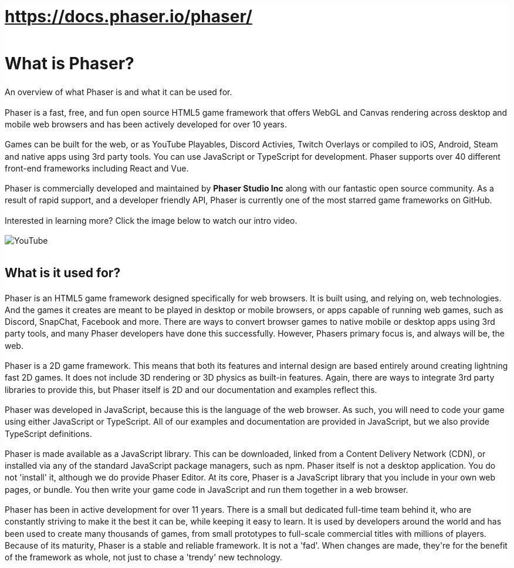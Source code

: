 

# https://docs.phaser.io/phaser/

# What is Phaser?

An overview of what Phaser is and what it can be used for.

Phaser is a fast, free, and fun open source HTML5 game framework that offers WebGL and Canvas rendering across desktop and mobile web browsers and has been actively developed for over 10 years.

Games can be built for the web, or as YouTube Playables, Discord Activies, Twitch Overlays or compiled to iOS, Android, Steam and native apps using 3rd party tools. You can use JavaScript or TypeScript for development. Phaser supports over 40 different front-end frameworks including React and Vue.

Phaser is commercially developed and maintained by **Phaser Studio Inc** along with our fantastic open source community. As a result of rapid support, and a developer friendly API, Phaser is currently one of the most starred game frameworks on GitHub.

Interested in learning more? Click the image below to watch our intro video.

![YouTube](https://www.youtube.com/watch?v=jHTRu4iNTcA)

## What is it used for?

Phaser is an HTML5 game framework designed specifically for web browsers. It is built using, and relying on, web technologies. And the games it creates are meant to be played in desktop or mobile browsers, or apps capable of running web games, such as Discord, SnapChat, Facebook and more. There are ways to convert browser games to native mobile or desktop apps using 3rd party tools, and many Phaser developers have done this successfully. However, Phasers primary focus is, and always will be, the web.

Phaser is a 2D game framework. This means that both its features and internal design are based entirely around creating lightning fast 2D games. It does not include 3D rendering or 3D physics as built-in features. Again, there are ways to integrate 3rd party libraries to provide this, but Phaser itself is 2D and our documentation and examples reflect this.

Phaser was developed in JavaScript, because this is the language of the web browser. As such, you will need to code your game using either JavaScript or TypeScript. All of our examples and documentation are provided in JavaScript, but we also provide TypeScript definitions.

Phaser is made available as a JavaScript library. This can be downloaded, linked from a Content Delivery Network (CDN), or installed via any of the standard JavaScript package managers, such as npm. Phaser itself is not a desktop application. You do not 'install' it, although we do provide Phaser Editor. At its core, Phaser is a JavaScript library that you include in your own web pages, or bundle. You then write your game code in JavaScript and run them together in a web browser.

Phaser has been in active development for over 11 years. There is a small but dedicated full-time team behind it, who are constantly striving to make it the best it can be, while keeping it easy to learn. It is used by developers around the world and has been used to create many thousands of games, from small prototypes to full-scale commercial titles with millions of players. Because of its maturity, Phaser is a stable and reliable framework. It is not a 'fad'. When changes are made, they're for the benefit of the framework as whole, not just to chase a 'trendy' new technology.
